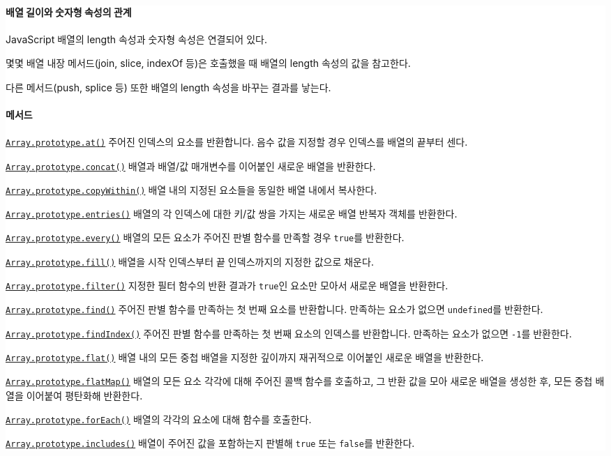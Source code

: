 #### 배열 길이와 숫자형 속성의 관계
JavaScript 배열의 length 속성과 숫자형 속성은 연결되어 있다.

몇몇 배열 내장 메서드(join, slice, indexOf 등)은 호출했을 때 배열의 length 속성의 값을 참고한다.

다른 메서드(push, splice 등) 또한 배열의 length 속성을 바꾸는 결과를 낳는다.

#### 메서드
[`Array.prototype.at()`](https://developer.mozilla.org/ko/docs/Web/JavaScript/Reference/Global_Objects/Array/at) 
주어진 인덱스의 요소를 반환합니다. 음수 값을 지정할 경우 인덱스를 배열의 끝부터 센다.

[`Array.prototype.concat()`](https://developer.mozilla.org/ko/docs/Web/JavaScript/Reference/Global_Objects/Array/concat)
배열과 배열/값 매개변수를 이어붙인 새로운 배열을 반환한다.

[`Array.prototype.copyWithin()`](https://developer.mozilla.org/ko/docs/Web/JavaScript/Reference/Global_Objects/Array/copyWithin)
배열 내의 지정된 요소들을 동일한 배열 내에서 복사한다.

[`Array.prototype.entries()`](https://developer.mozilla.org/ko/docs/Web/JavaScript/Reference/Global_Objects/Array/entries)
배열의 각 인덱스에 대한 키/값 쌍을 가지는 새로운 배열 반복자 객체를 반환한다.

[`Array.prototype.every()`](https://developer.mozilla.org/ko/docs/Web/JavaScript/Reference/Global_Objects/Array/every)
배열의 모든 요소가 주어진 판별 함수를 만족할 경우 `true`를 반환한다.

[`Array.prototype.fill()`](https://developer.mozilla.org/ko/docs/Web/JavaScript/Reference/Global_Objects/Array/fill)
배열을 시작 인덱스부터 끝 인덱스까지의 지정한 값으로 채운다.

[`Array.prototype.filter()`](https://developer.mozilla.org/ko/docs/Web/JavaScript/Reference/Global_Objects/Array/filter)
지정한 필터 함수의 반환 결과가 `true`인 요소만 모아서 새로운 배열을 반환한다.

[`Array.prototype.find()`](https://developer.mozilla.org/ko/docs/Web/JavaScript/Reference/Global_Objects/Array/find)
주어진 판별 함수를 만족하는 첫 번째 요소를 반환합니다. 만족하는 요소가 없으면 `undefined`를 반환한다.

[`Array.prototype.findIndex()`](https://developer.mozilla.org/ko/docs/Web/JavaScript/Reference/Global_Objects/Array/findIndex)
주어진 판별 함수를 만족하는 첫 번째 요소의 인덱스를 반환합니다. 만족하는 요소가 없으면 `-1`를 반환한다.

[`Array.prototype.flat()`](https://developer.mozilla.org/ko/docs/Web/JavaScript/Reference/Global_Objects/Array/flat)
배열 내의 모든 중첩 배열을 지정한 깊이까지 재귀적으로 이어붙인 새로운 배열을 반환한다.

[`Array.prototype.flatMap()`](https://developer.mozilla.org/ko/docs/Web/JavaScript/Reference/Global_Objects/Array/flatMap)
배열의 모든 요소 각각에 대해 주어진 콜백 함수를 호출하고, 그 반환 값을 모아 새로운 배열을 생성한 후, 모든 중첩 배열을 이어붙여 평탄화해 반환한다.

[`Array.prototype.forEach()`](https://developer.mozilla.org/ko/docs/Web/JavaScript/Reference/Global_Objects/Array/forEach)
배열의 각각의 요소에 대해 함수를 호출한다.

[`Array.prototype.includes()`](https://developer.mozilla.org/ko/docs/Web/JavaScript/Reference/Global_Objects/Array/includes)
배열이 주어진 값을 포함하는지 판별해 `true` 또는 `false`를 반환한다.
